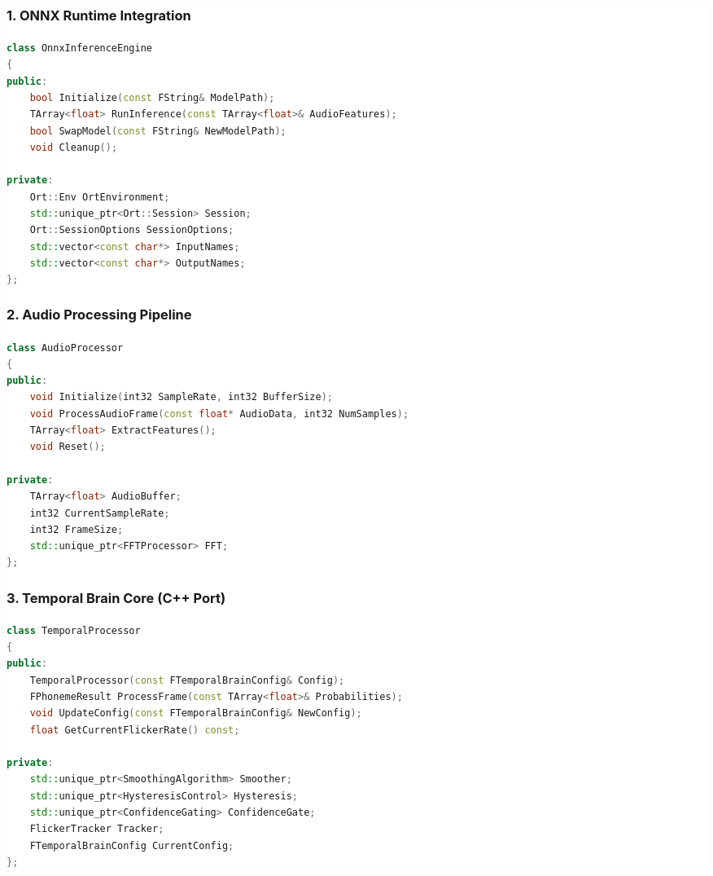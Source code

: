 ### 1. ONNX Runtime Integration
```cpp
class OnnxInferenceEngine
{
public:
    bool Initialize(const FString& ModelPath);
    TArray<float> RunInference(const TArray<float>& AudioFeatures);
    bool SwapModel(const FString& NewModelPath);
    void Cleanup();
    
private:
    Ort::Env OrtEnvironment;
    std::unique_ptr<Ort::Session> Session;
    Ort::SessionOptions SessionOptions;
    std::vector<const char*> InputNames;
    std::vector<const char*> OutputNames;
};
```

### 2. Audio Processing Pipeline
```cpp
class AudioProcessor
{
public:
    void Initialize(int32 SampleRate, int32 BufferSize);
    void ProcessAudioFrame(const float* AudioData, int32 NumSamples);
    TArray<float> ExtractFeatures();
    void Reset();
    
private:
    TArray<float> AudioBuffer;
    int32 CurrentSampleRate;
    int32 FrameSize;
    std::unique_ptr<FFTProcessor> FFT;
};
```

### 3. Temporal Brain Core (C++ Port)
```cpp
class TemporalProcessor
{
public:
    TemporalProcessor(const FTemporalBrainConfig& Config);
    FPhonemeResult ProcessFrame(const TArray<float>& Probabilities);
    void UpdateConfig(const FTemporalBrainConfig& NewConfig);
    float GetCurrentFlickerRate() const;
    
private:
    std::unique_ptr<SmoothingAlgorithm> Smoother;
    std::unique_ptr<HysteresisControl> Hysteresis;
    std::unique_ptr<ConfidenceGating> ConfidenceGate;
    FlickerTracker Tracker;
    FTemporalBrainConfig CurrentConfig;
};
```
